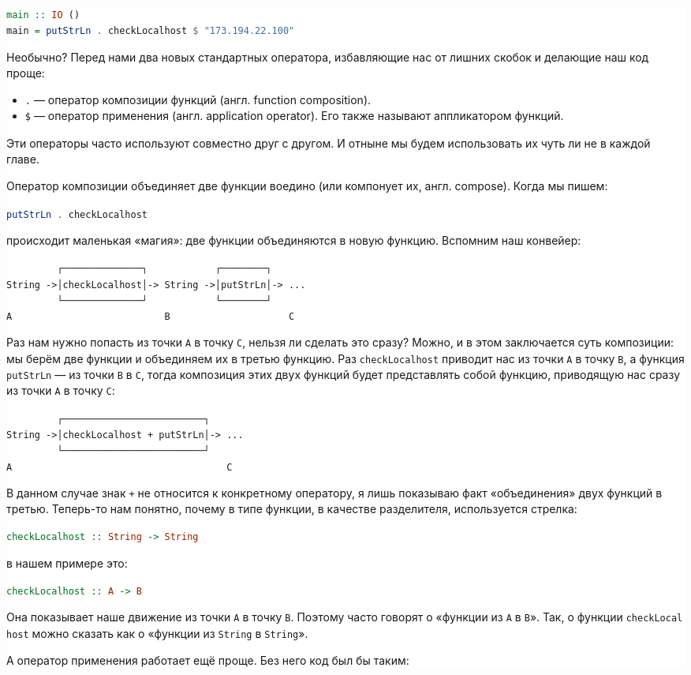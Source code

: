 ```haskell
main :: IO ()
main = putStrLn . checkLocalhost $ "173.194.22.100"
```

Необычно? Перед нами два новых стандартных оператора, избавляющие нас от лишних скобок и делающие наш код проще:
- `.` — оператор композиции функций (англ. function composition).
- `$` — оператор применения (англ. application operator). Его также называют аппликатором функций.

Эти операторы часто используют совместно друг с другом. И отныне мы будем использовать их чуть ли не в каждой главе.

Оператор композиции объединяет две функции воедино (или компонует их, англ. compose). Когда мы пишем:

```haskell
putStrLn . checkLocalhost
```

происходит маленькая «магия»: две функции объединяются в новую функцию. Вспомним наш конвейер:

```
         ┌──────────────┐            ┌────────┐
String ->│checkLocalhost│-> String ->│putStrLn│-> ...
         └──────────────┘            └────────┘
A                           B                     C
```

Раз нам нужно попасть из точки `A` в точку `C`, нельзя ли сделать это сразу? Можно, и в этом заключается суть композиции: мы берём две функции и объединяем их в третью функцию. Раз `checkLocalhost` приводит нас из точки `A` в точку `B`, а функция `putStrLn` — из точки `B` в `C`, тогда композиция этих двух функций будет представлять собой функцию, приводящую нас сразу из точки `A` в точку `C`:

```
         ┌─────────────────────────┐
String ->│checkLocalhost + putStrLn│-> ...
         └─────────────────────────┘
A                                      C
```

В данном случае знак `+` не относится к конкретному оператору, я лишь показываю факт «объединения» двух функций в третью. Теперь-то нам понятно, почему в типе функции, в качестве разделителя, используется стрелка:

```haskell
checkLocalhost :: String -> String
```

в нашем примере это:

```haskell
checkLocalhost :: A -> B
```

Она показывает наше движение из точки `A` в точку `B`. Поэтому часто говорят о «функции из `A` в `B`». Так, о функции `checkLocalhost` можно сказать как о «функции из `String` в `String`».

А оператор применения работает ещё проще. Без него код был бы таким:
